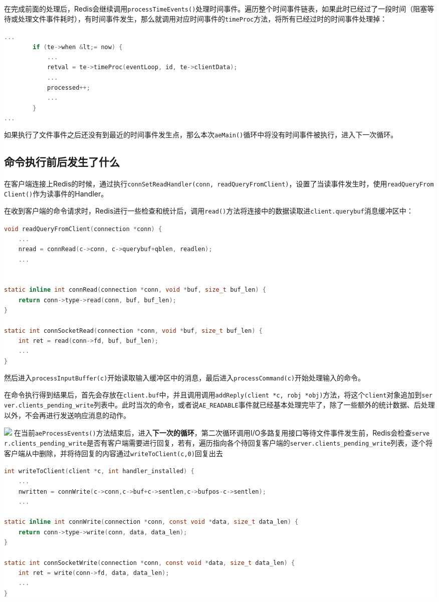 ```c
```
在完成前面的处理后，Redis会继续调用`processTimeEvents()`处理时间事件。遍历整个时间事件链表，如果此时已经过了一段时间（阻塞等待或处理文件事件耗时），有时间事件发生，那么就调用对应时间事件的`timeProc`方法，将所有已经过时的时间事件处理掉：

```c
...
        if (te->when &lt;= now) {
            ...
            retval = te->timeProc(eventLoop, id, te->clientData);
            ...
            processed++;
            ...
        }
...

```
如果执行了文件事件之后还没有到最近的时间事件发生点，那么本次`aeMain()`循环中将没有时间事件被执行，进入下一次循环。

## 命令执行前后发生了什么

在客户端连接上Redis的时候，通过执行`connSetReadHandler(conn, readQueryFromClient)`，设置了当读事件发生时，使用`readQueryFromClient()`作为读事件的Handler。

在收到客户端的命令请求时，Redis进行一些检查和统计后，调用`read()`方法将连接中的数据读取进`client.querybuf`消息缓冲区中：

```c
void readQueryFromClient(connection *conn) {
    ...
    nread = connRead(c->conn, c->querybuf+qblen, readlen);
    ...


static inline int connRead(connection *conn, void *buf, size_t buf_len) {
    return conn->type->read(conn, buf, buf_len);
}

static int connSocketRead(connection *conn, void *buf, size_t buf_len) {
    int ret = read(conn->fd, buf, buf_len);
    ...
}

```
然后进入`processInputBuffer(c)`开始读取输入缓冲区中的消息，最后进入`processCommand(c)`开始处理输入的命令。

在命令执行得到结果后，首先会存放在`client.buf`中，并且调用调用`addReply(client *c, robj *obj)`方法，将这个`client`对象追加到`server.clients_pending_write`列表中。此时当次的命令，或者说`AE_READABLE`事件就已经基本处理完毕了，除了一些额外的统计数据、后处理以外，不会再进行发送响应消息的动作。

![](../2020/09/redis_result_to_reply-904x1024.png)
在当前`aeProcessEvents()`方法结束后，进入**下一次的循环**，第二次循环调用I/O多路复用接口等待文件事件发生前，Redis会检查`server.clients_pending_write`是否有客户端需要进行回复，若有，遍历指向各个待回复客户端的`server.clients_pending_write`列表，逐个将客户端从中删除，并将待回复的内容通过`writeToClient(c,0)`回复出去

```c
int writeToClient(client *c, int handler_installed) {
    ...
    nwritten = connWrite(c->conn,c->buf+c->sentlen,c->bufpos-c->sentlen);
    ...

static inline int connWrite(connection *conn, const void *data, size_t data_len) {
    return conn->type->write(conn, data, data_len);
}

static int connSocketWrite(connection *conn, const void *data, size_t data_len) {
    int ret = write(conn->fd, data, data_len);
    ...
}
```